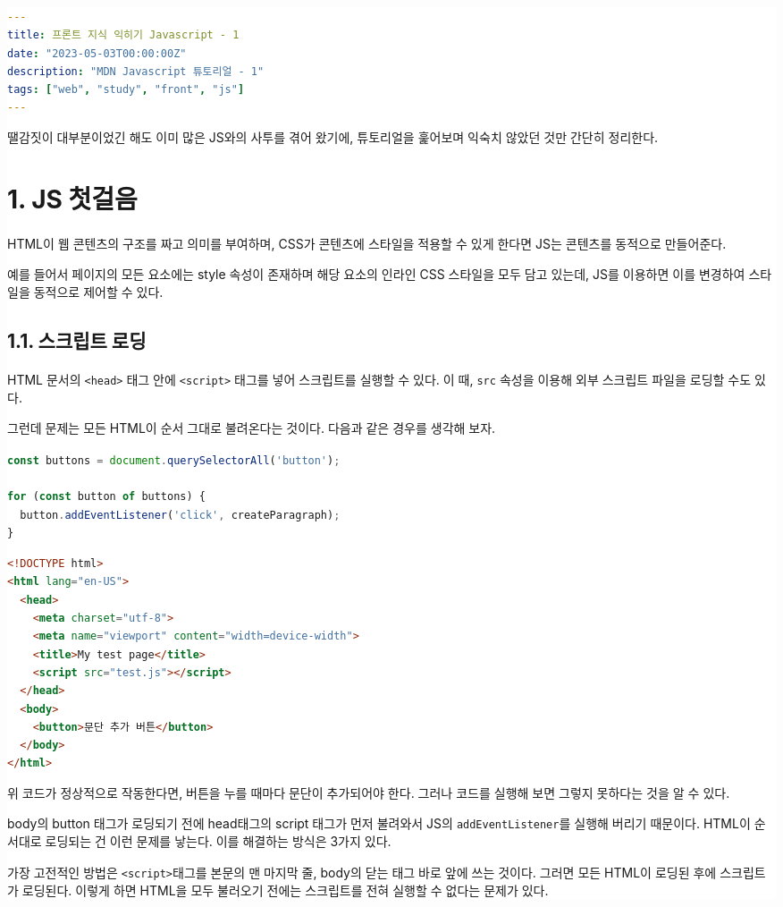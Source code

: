 ```yaml
---
title: 프론트 지식 익히기 Javascript - 1
date: "2023-05-03T00:00:00Z"
description: "MDN Javascript 튜토리얼 - 1"
tags: ["web", "study", "front", "js"]
---
```


땔감짓이 대부분이었긴 해도 이미 많은 JS와의 사투를 겪어 왔기에, 튜토리얼을 훑어보며 익숙치 않았던 것만 간단히 정리한다.

# 1. JS 첫걸음

HTML이 웹 콘텐츠의 구조를 짜고 의미를 부여하며, CSS가 콘텐츠에 스타일을 적용할 수 있게 한다면 JS는 콘텐츠를 동적으로 만들어준다. 

예를 들어서 페이지의 모든 요소에는 style 속성이 존재하며 해당 요소의 인라인 CSS 스타일을 모두 담고 있는데, JS를 이용하면 이를 변경하여 스타일을 동적으로 제어할 수 있다.

## 1.1. 스크립트 로딩

HTML 문서의 `<head>` 태그 안에 `<script>` 태그를 넣어 스크립트를 실행할 수 있다. 이 때, `src` 속성을 이용해 외부 스크립트 파일을 로딩할 수도 있다.

그런데 문제는 모든 HTML이 순서 그대로 불려온다는 것이다. 다음과 같은 경우를 생각해 보자.

```js
const buttons = document.querySelectorAll('button');

for (const button of buttons) {
  button.addEventListener('click', createParagraph);
}
```

```html
<!DOCTYPE html>
<html lang="en-US">
  <head>
    <meta charset="utf-8">
    <meta name="viewport" content="width=device-width">
    <title>My test page</title>
    <script src="test.js"></script>
  </head>
  <body>
    <button>문단 추가 버튼</button>
  </body>
</html>
```

위 코드가 정상적으로 작동한다면, 버튼을 누를 때마다 문단이 추가되어야 한다. 그러나 코드를 실행해 보면 그렇지 못하다는 것을 알 수 있다.

body의 button 태그가 로딩되기 전에 head태그의 script 태그가 먼저 불려와서 JS의 `addEventListener`를 실행해 버리기 때문이다. HTML이 순서대로 로딩되는 건 이런 문제를 낳는다. 이를 해결하는 방식은 3가지 있다.

가장 고전적인 방법은 `<script>`태그를 본문의 맨 마지막 줄, body의 닫는 태그 바로 앞에 쓰는 것이다. 그러면 모든 HTML이 로딩된 후에 스크립트가 로딩된다. 이렇게 하면 HTML을 모두 불러오기 전에는 스크립트를 전혀 실행할 수 없다는 문제가 있다.
